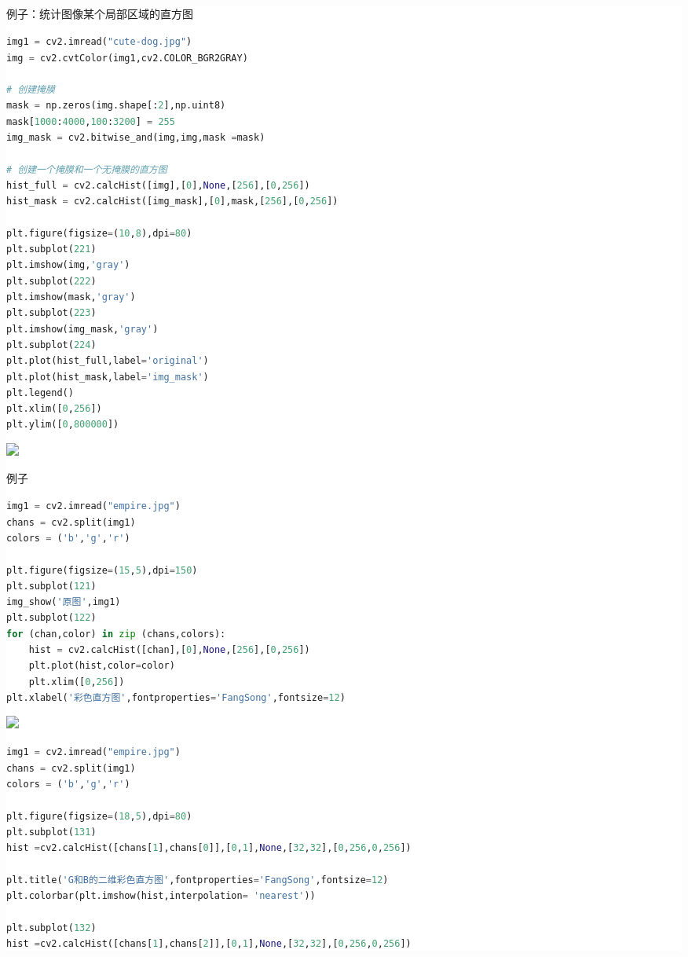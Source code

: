 例子：统计图像某个局部区域的直方图

```python
img1 = cv2.imread("cute-dog.jpg")
img = cv2.cvtColor(img1,cv2.COLOR_BGR2GRAY)

# 创建掩膜
mask = np.zeros(img.shape[:2],np.uint8)
mask[1000:4000,100:3200] = 255
img_mask = cv2.bitwise_and(img,img,mask =mask)

# 创建一个掩膜和一个无掩膜的直方图
hist_full = cv2.calcHist([img],[0],None,[256],[0,256])
hist_mask = cv2.calcHist([img_mask],[0],mask,[256],[0,256])

plt.figure(figsize=(10,8),dpi=80)
plt.subplot(221)
plt.imshow(img,'gray')
plt.subplot(222)
plt.imshow(mask,'gray')
plt.subplot(223)
plt.imshow(img_mask,'gray')
plt.subplot(224)
plt.plot(hist_full,label='original')
plt.plot(hist_mask,label='img_mask')
plt.legend()
plt.xlim([0,256])
plt.ylim([0,800000])
```

![](https://cdn.jsdelivr.net/gh/yunxingluoyun/blog-img/20211120145800.png)

例子

```python
img1 = cv2.imread("empire.jpg")
chans = cv2.split(img1)
colors = ('b','g','r')

plt.figure(figsize=(15,5),dpi=150)
plt.subplot(121)
img_show('原图',img1)
plt.subplot(122)
for (chan,color) in zip (chans,colors):
    hist = cv2.calcHist([chan],[0],None,[256],[0,256])
    plt.plot(hist,color=color)
    plt.xlim([0,256])
plt.xlabel('彩色直方图',fontproperties='FangSong',fontsize=12)
```

![](https://cdn.jsdelivr.net/gh/yunxingluoyun/blog-img/20211120145823.png)

```python
img1 = cv2.imread("empire.jpg")
chans = cv2.split(img1)
colors = ('b','g','r')

plt.figure(figsize=(18,5),dpi=80)
plt.subplot(131)
hist =cv2.calcHist([chans[1],chans[0]],[0,1],None,[32,32],[0,256,0,256])

plt.title('G和B的二维彩色直方图',fontproperties='FangSong',fontsize=12)
plt.colorbar(plt.imshow(hist,interpolation= 'nearest'))

plt.subplot(132)
hist =cv2.calcHist([chans[1],chans[2]],[0,1],None,[32,32],[0,256,0,256])
```